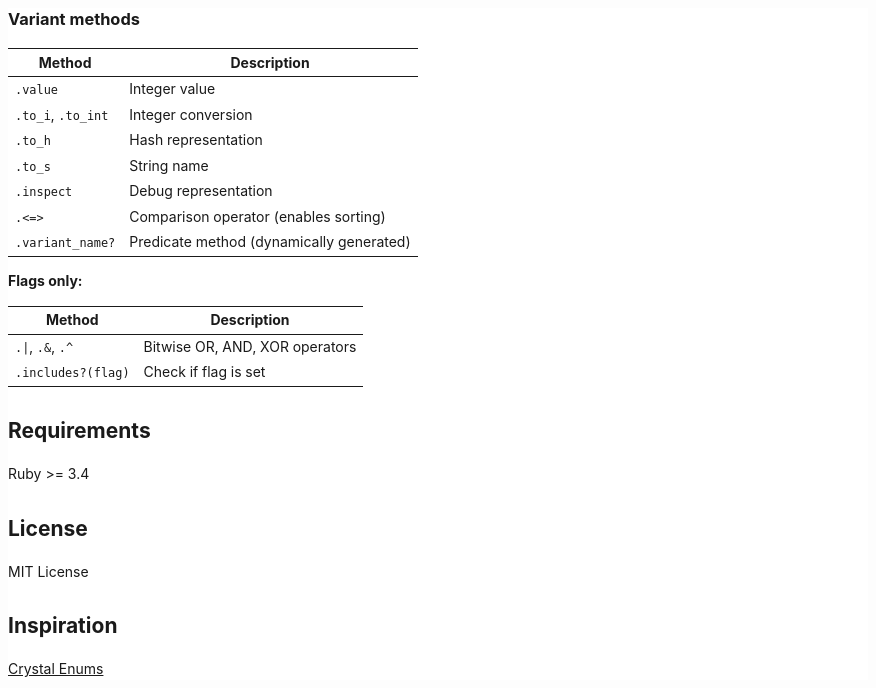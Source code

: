 ### Variant methods

| Method | Description |
|--------|-------------|
| `.value` | Integer value |
| `.to_i`, `.to_int` | Integer conversion |
| `.to_h` | Hash representation |
| `.to_s` | String name |
| `.inspect` | Debug representation |
| `.<=>` | Comparison operator (enables sorting) |
| `.variant_name?` | Predicate method (dynamically generated) |

**Flags only:**

| Method | Description |
|--------|-------------|
| `.\|`, `.&`, `.^` | Bitwise OR, AND, XOR operators |
| `.includes?(flag)` | Check if flag is set |

## Requirements

Ruby >= 3.4

## License

MIT License

## Inspiration

[Crystal Enums](https://crystal-lang.org/reference/syntax_and_semantics/enum.html)
